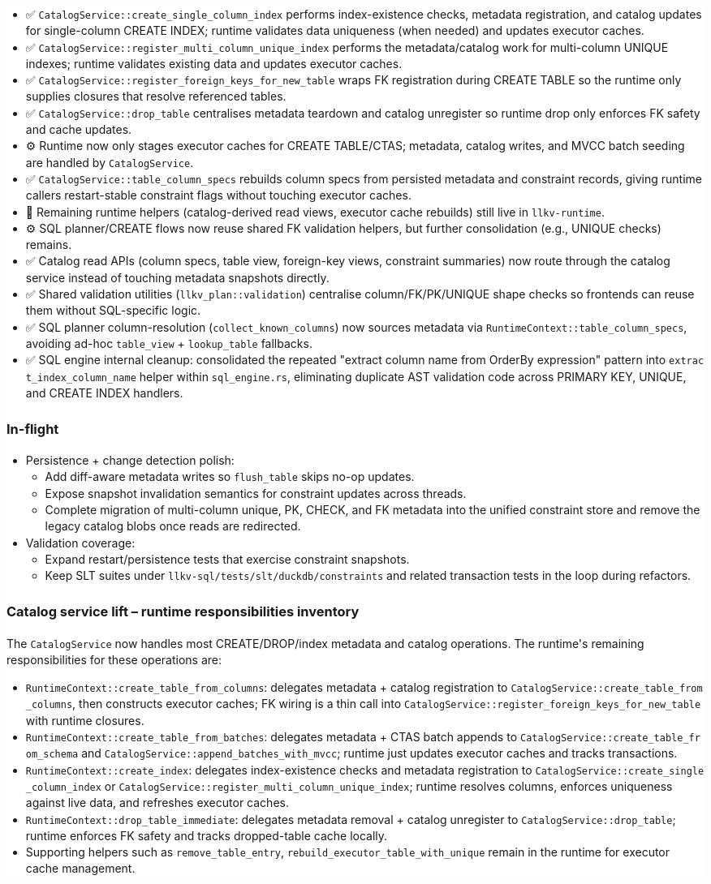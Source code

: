 - ✅ `CatalogService::create_single_column_index` performs index-existence checks, metadata registration, and catalog updates for single-column CREATE INDEX; runtime validates data uniqueness (when needed) and updates executor caches.
- ✅ `CatalogService::register_multi_column_unique_index` performs the metadata/catalog work for multi-column UNIQUE indexes; runtime validates existing data and updates executor caches.
- ✅ `CatalogService::register_foreign_keys_for_new_table` wraps FK registration during CREATE TABLE so the runtime only supplies closures that resolve referenced tables.
- ✅ `CatalogService::drop_table` centralises metadata teardown and catalog unregister so runtime drop only enforces FK safety and cache updates.
- ⚙️ Runtime now only stages executor caches for CREATE TABLE/CTAS; metadata, catalog writes, and MVCC batch seeding are handled by `CatalogService`.
- ✅ `CatalogService::table_column_specs` rebuilds column specs from persisted metadata and constraint records, giving runtime callers restart-stable constraint flags without touching executor caches.
- 🚧 Remaining runtime helpers (catalog-derived read views, executor cache rebuilds) still live in `llkv-runtime`.
- ⚙️ SQL planner/CREATE flows now reuse shared FK validation helpers, but further consolidation (e.g., UNIQUE checks) remains.
- ✅ Catalog read APIs (column specs, table view, foreign-key views, constraint summaries) now route through the catalog service instead of touching metadata snapshots directly.
- ✅ Shared validation utilities (`llkv_plan::validation`) centralise column/FK/PK/UNIQUE shape checks so frontends can reuse them without SQL-specific logic.
- ✅ SQL planner column-resolution (`collect_known_columns`) now sources metadata via `RuntimeContext::table_column_specs`, avoiding ad-hoc `table_view` + `lookup_table` fallbacks.
- ✅ SQL engine internal cleanup: consolidated the repeated "extract column name from OrderBy expression" pattern into `extract_index_column_name` helper within `sql_engine.rs`, eliminating duplicate AST validation code across PRIMARY KEY, UNIQUE, and CREATE INDEX handlers.

### In-flight
- Persistence + change detection polish:
  - Add diff-aware metadata writes so `flush_table` skips no-op updates.
  - Expose snapshot invalidation semantics for constraint updates across threads.
  - Complete migration of multi-column unique, PK, CHECK, and FK metadata into the unified constraint store and remove the legacy catalog blobs once reads are redirected.
- Validation coverage:
  - Expand restart/persistence tests that exercise constraint snapshots.
  - Keep SLT suites under `llkv-sql/tests/slt/duckdb/constraints` and related transaction tests in the loop during refactors.

### Catalog service lift – runtime responsibilities inventory

The `CatalogService` now handles most CREATE/DROP/index metadata and catalog operations. The runtime's remaining responsibilities for these operations are:

- `RuntimeContext::create_table_from_columns`: delegates metadata + catalog registration to `CatalogService::create_table_from_columns`, then constructs executor caches; FK wiring is a thin call into `CatalogService::register_foreign_keys_for_new_table` with runtime closures.
- `RuntimeContext::create_table_from_batches`: delegates metadata + CTAS batch appends to `CatalogService::create_table_from_schema` and `CatalogService::append_batches_with_mvcc`; runtime just updates executor caches and tracks transactions.
- `RuntimeContext::create_index`: delegates index-existence checks and metadata registration to `CatalogService::create_single_column_index` or `CatalogService::register_multi_column_unique_index`; runtime resolves columns, enforces uniqueness against live data, and refreshes executor caches.
- `RuntimeContext::drop_table_immediate`: delegates metadata removal + catalog unregister to `CatalogService::drop_table`; runtime enforces FK safety and tracks dropped-table cache locally.
- Supporting helpers such as `remove_table_entry`, `rebuild_executor_table_with_unique` remain in the runtime for executor cache management.
